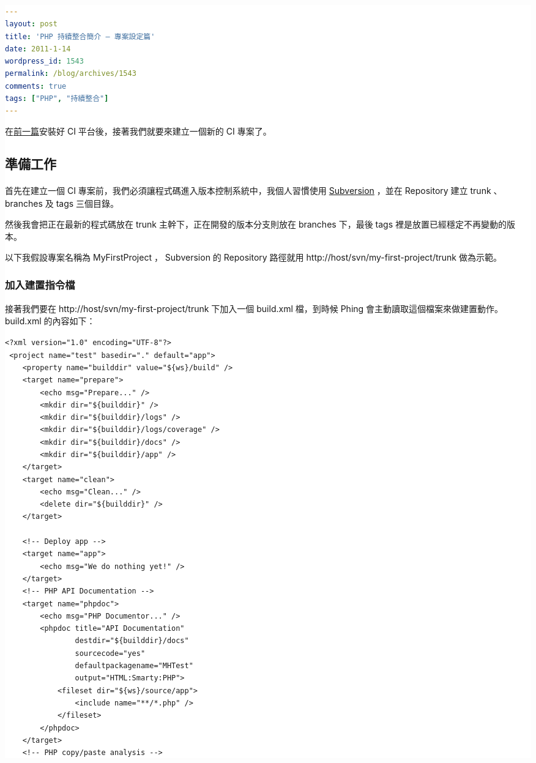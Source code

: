 ```yaml
---
layout: post
title: 'PHP 持續整合簡介 – 專案設定篇'
date: 2011-1-14
wordpress_id: 1543
permalink: /blog/archives/1543
comments: true
tags: ["PHP", "持續整合"]
---
```


在[前一篇](http://www.jaceju.net/blog/archives/1538)安裝好 CI 平台後，接著我們就要來建立一個新的 CI 專案了。



## 準備工作

首先在建立一個 CI 專案前，我們必須讓程式碼進入版本控制系統中，我個人習慣使用 [Subversion](http://subversion.apache.org/) ，並在 Repository 建立 trunk 、 branches 及 tags 三個目錄。

然後我會把正在最新的程式碼放在 trunk 主幹下，正在開發的版本分支則放在 branches 下，最後 tags 裡是放置已經穩定不再變動的版本。

以下我假設專案名稱為 MyFirstProject ， Subversion 的 Repository 路徑就用 http://host/svn/my-first-project/trunk 做為示範。

### 加入建置指令檔

接著我們要在 http://host/svn/my-first-project/trunk 下加入一個 build.xml 檔，到時候 Phing 會主動讀取這個檔案來做建置動作。 build.xml 的內容如下：

```
<?xml version="1.0" encoding="UTF-8"?>
 <project name="test" basedir="." default="app">
    <property name="builddir" value="${ws}/build" />
    <target name="prepare">
        <echo msg="Prepare..." />
        <mkdir dir="${builddir}" />
        <mkdir dir="${builddir}/logs" />
        <mkdir dir="${builddir}/logs/coverage" />
        <mkdir dir="${builddir}/docs" />
        <mkdir dir="${builddir}/app" />
    </target>
    <target name="clean">
        <echo msg="Clean..." />
        <delete dir="${builddir}" />
    </target>

    <!-- Deploy app -->
    <target name="app">
        <echo msg="We do nothing yet!" />
    </target>
    <!-- PHP API Documentation -->
    <target name="phpdoc">
        <echo msg="PHP Documentor..." />
        <phpdoc title="API Documentation"
                destdir="${builddir}/docs"
                sourcecode="yes"
                defaultpackagename="MHTest"
                output="HTML:Smarty:PHP">
            <fileset dir="${ws}/source/app">
                <include name="**/*.php" />
            </fileset>
        </phpdoc>
    </target>
    <!-- PHP copy/paste analysis -->
```